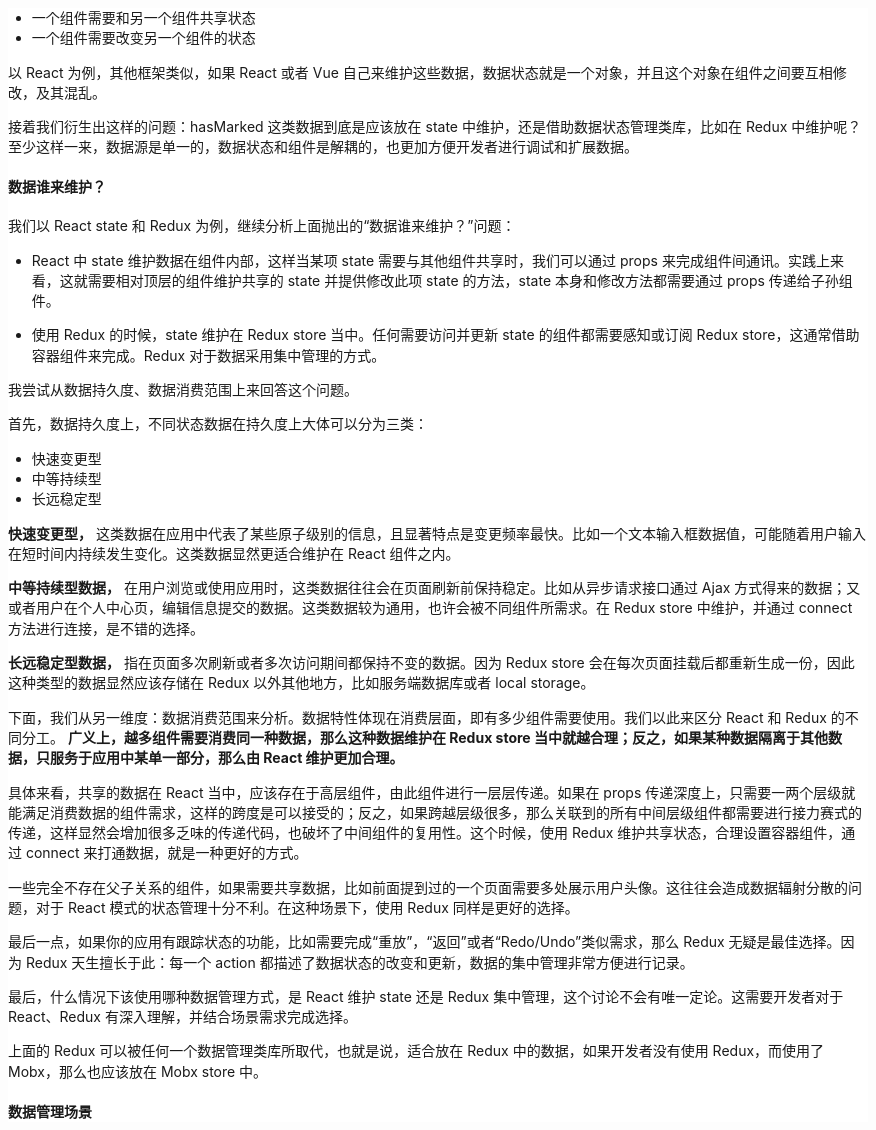   * 一个组件需要和另一个组件共享状态
  * 一个组件需要改变另一个组件的状态

以 React 为例，其他框架类似，如果 React 或者 Vue 自己来维护这些数据，数据状态就是一个对象，并且这个对象在组件之间要互相修改，及其混乱。

接着我们衍生出这样的问题：hasMarked 这类数据到底是应该放在 state 中维护，还是借助数据状态管理类库，比如在 Redux
中维护呢？至少这样一来，数据源是单一的，数据状态和组件是解耦的，也更加方便开发者进行调试和扩展数据。

#### 数据谁来维护？

我们以 React state 和 Redux 为例，继续分析上面抛出的“数据谁来维护？”问题：

  * React 中 state 维护数据在组件内部，这样当某项 state 需要与其他组件共享时，我们可以通过 props 来完成组件间通讯。实践上来看，这就需要相对顶层的组件维护共享的 state 并提供修改此项 state 的方法，state 本身和修改方法都需要通过 props 传递给子孙组件。

  * 使用 Redux 的时候，state 维护在 Redux store 当中。任何需要访问并更新 state 的组件都需要感知或订阅 Redux store，这通常借助容器组件来完成。Redux 对于数据采用集中管理的方式。

我尝试从数据持久度、数据消费范围上来回答这个问题。

首先，数据持久度上，不同状态数据在持久度上大体可以分为三类：

  * 快速变更型
  * 中等持续型
  * 长远稳定型

**快速变更型，**
这类数据在应用中代表了某些原子级别的信息，且显著特点是变更频率最快。比如一个文本输入框数据值，可能随着用户输入在短时间内持续发生变化。这类数据显然更适合维护在
React 组件之内。

**中等持续型数据，** 在用户浏览或使用应用时，这类数据往往会在页面刷新前保持稳定。比如从异步请求接口通过 Ajax
方式得来的数据；又或者用户在个人中心页，编辑信息提交的数据。这类数据较为通用，也许会被不同组件所需求。在 Redux store 中维护，并通过
connect 方法进行连接，是不错的选择。

**长远稳定型数据，** 指在页面多次刷新或者多次访问期间都保持不变的数据。因为 Redux store
会在每次页面挂载后都重新生成一份，因此这种类型的数据显然应该存储在 Redux 以外其他地方，比如服务端数据库或者 local storage。

下面，我们从另一维度：数据消费范围来分析。数据特性体现在消费层面，即有多少组件需要使用。我们以此来区分 React 和 Redux 的不同分工。
**广义上，越多组件需要消费同一种数据，那么这种数据维护在 Redux store
当中就越合理；反之，如果某种数据隔离于其他数据，只服务于应用中某单一部分，那么由 React 维护更加合理。**

具体来看，共享的数据在 React 当中，应该存在于高层组件，由此组件进行一层层传递。如果在 props
传递深度上，只需要一两个层级就能满足消费数据的组件需求，这样的跨度是可以接受的；反之，如果跨越层级很多，那么关联到的所有中间层级组件都需要进行接力赛式的传递，这样显然会增加很多乏味的传递代码，也破坏了中间组件的复用性。这个时候，使用
Redux 维护共享状态，合理设置容器组件，通过 connect 来打通数据，就是一种更好的方式。

一些完全不存在父子关系的组件，如果需要共享数据，比如前面提到过的一个页面需要多处展示用户头像。这往往会造成数据辐射分散的问题，对于 React
模式的状态管理十分不利。在这种场景下，使用 Redux 同样是更好的选择。

最后一点，如果你的应用有跟踪状态的功能，比如需要完成“重放”，“返回”或者“Redo/Undo”类似需求，那么 Redux 无疑是最佳选择。因为 Redux
天生擅长于此：每一个 action 都描述了数据状态的改变和更新，数据的集中管理非常方便进行记录。

最后，什么情况下该使用哪种数据管理方式，是 React 维护 state 还是 Redux 集中管理，这个讨论不会有唯一定论。这需要开发者对于
React、Redux 有深入理解，并结合场景需求完成选择。

上面的 Redux 可以被任何一个数据管理类库所取代，也就是说，适合放在 Redux 中的数据，如果开发者没有使用 Redux，而使用了
Mobx，那么也应该放在 Mobx store 中。

#### 数据管理场景
